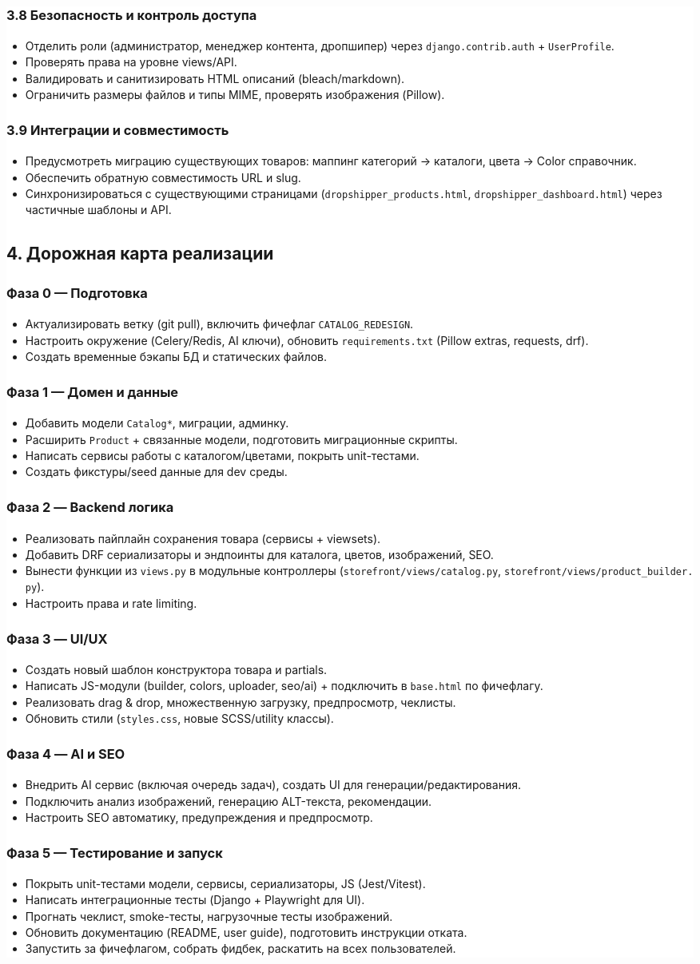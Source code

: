 ### 3.8 Безопасность и контроль доступа
- Отделить роли (администратор, менеджер контента, дропшипер) через `django.contrib.auth` + `UserProfile`.
- Проверять права на уровне views/API.
- Валидировать и санитизировать HTML описаний (bleach/markdown).
- Ограничить размеры файлов и типы MIME, проверять изображения (Pillow).

### 3.9 Интеграции и совместимость
- Предусмотреть миграцию существующих товаров: маппинг категорий → каталоги, цвета → Color справочник.
- Обеспечить обратную совместимость URL и slug.
- Синхронизироваться с существующими страницами (`dropshipper_products.html`, `dropshipper_dashboard.html`) через частичные шаблоны и API.

## 4. Дорожная карта реализации

### Фаза 0 — Подготовка
- Актуализировать ветку (git pull), включить фичефлаг `CATALOG_REDESIGN`.
- Настроить окружение (Celery/Redis, AI ключи), обновить `requirements.txt` (Pillow extras, requests, drf).
- Создать временные бэкапы БД и статических файлов.

### Фаза 1 — Домен и данные
- Добавить модели `Catalog*`, миграции, админку.
- Расширить `Product` + связанные модели, подготовить миграционные скрипты.
- Написать сервисы работы с каталогом/цветами, покрыть unit-тестами.
- Создать фикстуры/seed данные для dev среды.

### Фаза 2 — Backend логика
- Реализовать пайплайн сохранения товара (сервисы + viewsets).
- Добавить DRF сериализаторы и эндпоинты для каталога, цветов, изображений, SEO.
- Вынести функции из `views.py` в модульные контроллеры (`storefront/views/catalog.py`, `storefront/views/product_builder.py`).
- Настроить права и rate limiting.

### Фаза 3 — UI/UX
- Создать новый шаблон конструктора товара и partials.
- Написать JS-модули (builder, colors, uploader, seo/ai) + подключить в `base.html` по фичефлагу.
- Реализовать drag & drop, множественную загрузку, предпросмотр, чеклисты.
- Обновить стили (`styles.css`, новые SCSS/utility классы).

### Фаза 4 — AI и SEO
- Внедрить AI сервис (включая очередь задач), создать UI для генерации/редактирования.
- Подключить анализ изображений, генерацию ALT-текста, рекомендации.
- Настроить SEO автоматику, предупреждения и предпросмотр.

### Фаза 5 — Тестирование и запуск
- Покрыть unit-тестами модели, сервисы, сериализаторы, JS (Jest/Vitest).
- Написать интеграционные тесты (Django + Playwright для UI).
- Прогнать чеклист, smoke-тесты, нагрузочные тесты изображений.
- Обновить документацию (README, user guide), подготовить инструкции отката.
- Запустить за фичефлагом, собрать фидбек, раскатить на всех пользователей.
